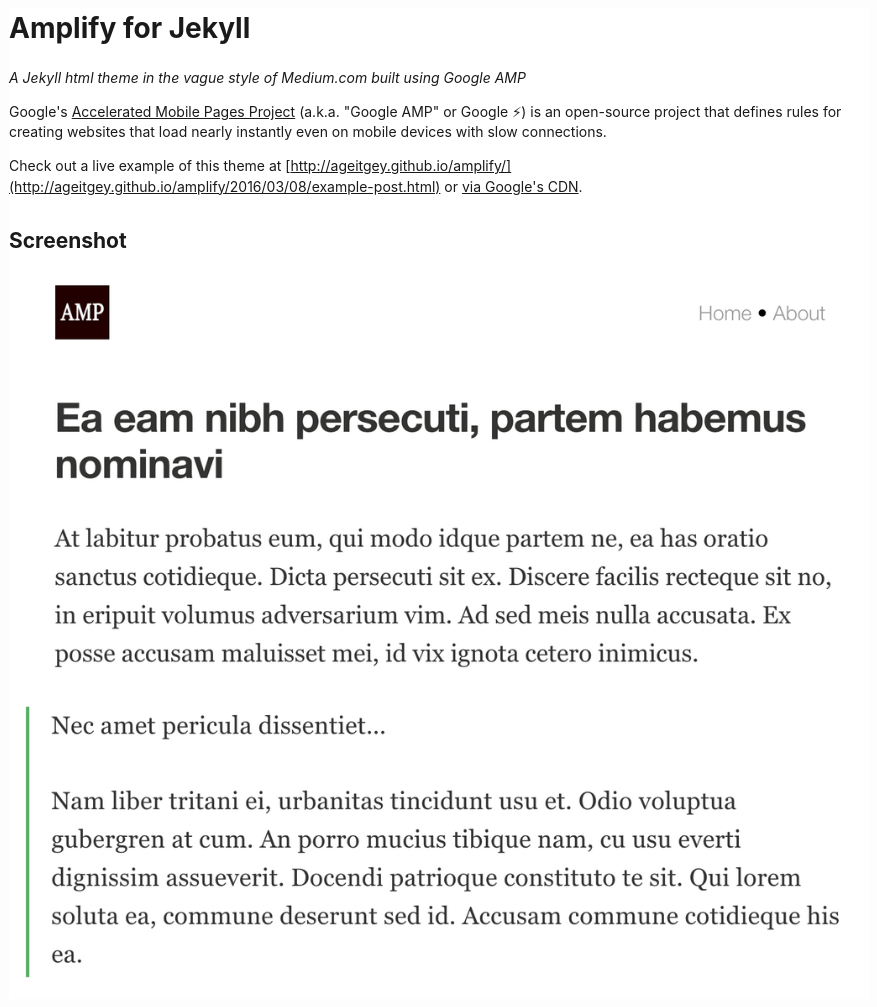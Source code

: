 # Amplify for Jekyll

*A Jekyll html theme in the vague style of Medium.com built using Google AMP*

Google's [Accelerated Mobile Pages Project](https://www.ampproject.org/)
(a.k.a. "Google AMP" or Google ⚡) is an open-source project that defines rules
for creating websites that load nearly instantly even on mobile devices with
slow connections.

Check out a live example of this theme at
[http://ageitgey.github.io/amplify/](http://ageitgey.github.io/amplify/2016/03/08/example-post.html)
or
[via Google's CDN](https://cdn.ampproject.org/c/s/ageitgey.github.io/amplify/2016/03/08/example-post.html).

## Screenshot

![screenshot](/assets/images/screenshot.png)

